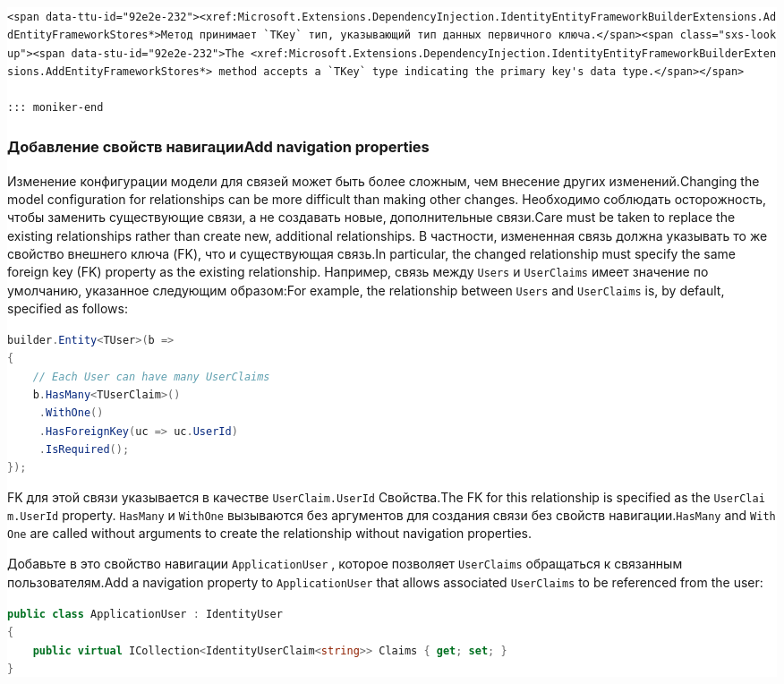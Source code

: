    <span data-ttu-id="92e2e-232"><xref:Microsoft.Extensions.DependencyInjection.IdentityEntityFrameworkBuilderExtensions.AddEntityFrameworkStores*>Метод принимает `TKey` тип, указывающий тип данных первичного ключа.</span><span class="sxs-lookup"><span data-stu-id="92e2e-232">The <xref:Microsoft.Extensions.DependencyInjection.IdentityEntityFrameworkBuilderExtensions.AddEntityFrameworkStores*> method accepts a `TKey` type indicating the primary key's data type.</span></span>

    ::: moniker-end

### <a name="add-navigation-properties"></a><span data-ttu-id="92e2e-233">Добавление свойств навигации</span><span class="sxs-lookup"><span data-stu-id="92e2e-233">Add navigation properties</span></span>

<span data-ttu-id="92e2e-234">Изменение конфигурации модели для связей может быть более сложным, чем внесение других изменений.</span><span class="sxs-lookup"><span data-stu-id="92e2e-234">Changing the model configuration for relationships can be more difficult than making other changes.</span></span> <span data-ttu-id="92e2e-235">Необходимо соблюдать осторожность, чтобы заменить существующие связи, а не создавать новые, дополнительные связи.</span><span class="sxs-lookup"><span data-stu-id="92e2e-235">Care must be taken to replace the existing relationships rather than create new, additional relationships.</span></span> <span data-ttu-id="92e2e-236">В частности, измененная связь должна указывать то же свойство внешнего ключа (FK), что и существующая связь.</span><span class="sxs-lookup"><span data-stu-id="92e2e-236">In particular, the changed relationship must specify the same foreign key (FK) property as the existing relationship.</span></span> <span data-ttu-id="92e2e-237">Например, связь между `Users` и `UserClaims` имеет значение по умолчанию, указанное следующим образом:</span><span class="sxs-lookup"><span data-stu-id="92e2e-237">For example, the relationship between `Users` and `UserClaims` is, by default, specified as follows:</span></span>

```csharp
builder.Entity<TUser>(b =>
{
    // Each User can have many UserClaims
    b.HasMany<TUserClaim>()
     .WithOne()
     .HasForeignKey(uc => uc.UserId)
     .IsRequired();
});
```

<span data-ttu-id="92e2e-238">FK для этой связи указывается в качестве `UserClaim.UserId` Свойства.</span><span class="sxs-lookup"><span data-stu-id="92e2e-238">The FK for this relationship is specified as the `UserClaim.UserId` property.</span></span> <span data-ttu-id="92e2e-239">`HasMany` и `WithOne` вызываются без аргументов для создания связи без свойств навигации.</span><span class="sxs-lookup"><span data-stu-id="92e2e-239">`HasMany` and `WithOne` are called without arguments to create the relationship without navigation properties.</span></span>

<span data-ttu-id="92e2e-240">Добавьте в это свойство навигации `ApplicationUser` , которое позволяет `UserClaims` обращаться к связанным пользователям.</span><span class="sxs-lookup"><span data-stu-id="92e2e-240">Add a navigation property to `ApplicationUser` that allows associated `UserClaims` to be referenced from the user:</span></span>

```csharp
public class ApplicationUser : IdentityUser
{
    public virtual ICollection<IdentityUserClaim<string>> Claims { get; set; }
}
```
